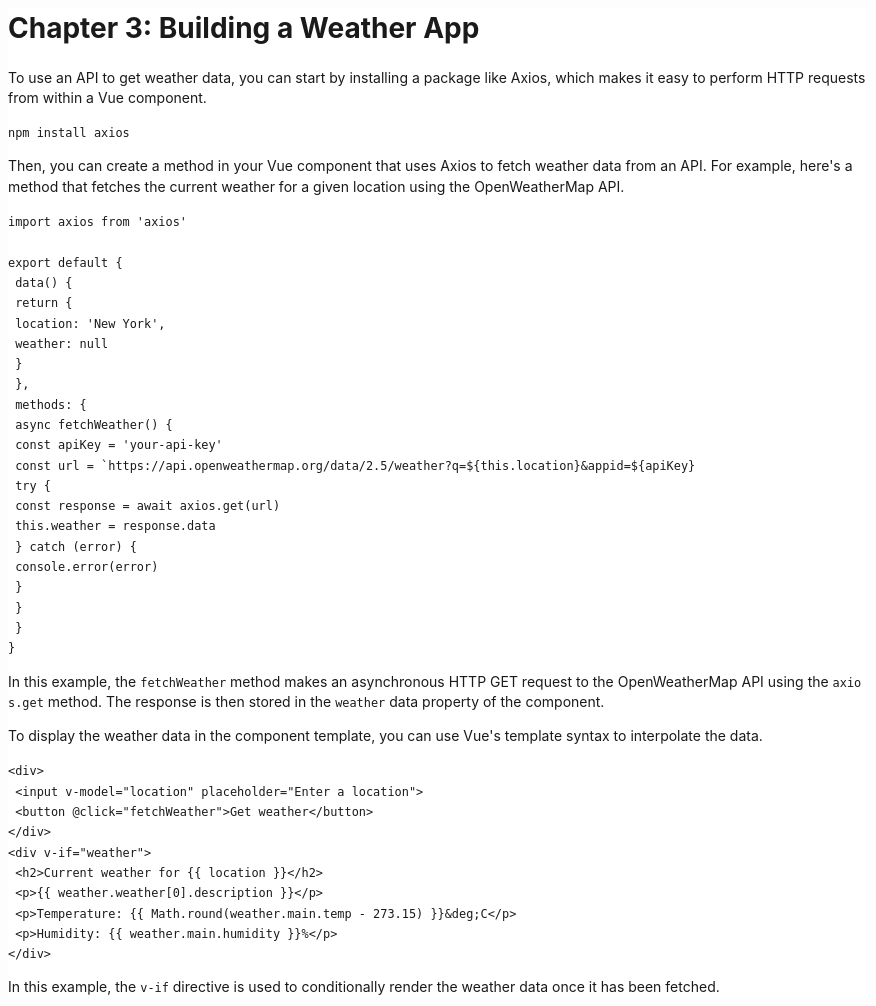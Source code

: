 
# Chapter 3: Building a Weather App
To use an API to get weather data, you can start by installing a package like Axios, which makes it easy to perform HTTP requests from within a Vue component.


```vue
npm install axios
```
Then, you can create a method in your Vue component that uses Axios to fetch weather data from an API. For example, here's a method that fetches the current weather for a given location using the OpenWeatherMap API.


```vue
import axios from 'axios'

export default {
 data() {
 return {
 location: 'New York',
 weather: null
 }
 },
 methods: {
 async fetchWeather() {
 const apiKey = 'your-api-key'
 const url = `https://api.openweathermap.org/data/2.5/weather?q=${this.location}&appid=${apiKey}
 try {
 const response = await axios.get(url)
 this.weather = response.data
 } catch (error) {
 console.error(error)
 }
 }
 }
}
```
In this example, the `fetchWeather` method makes an asynchronous HTTP GET request to the OpenWeatherMap API using the `axios.get` method. The response is then stored in the `weather` data property of the component.

To display the weather data in the component template, you can use Vue's template syntax to interpolate the data.


```vue
<div>
 <input v-model="location" placeholder="Enter a location">
 <button @click="fetchWeather">Get weather</button>
</div>
<div v-if="weather">
 <h2>Current weather for {{ location }}</h2>
 <p>{{ weather.weather[0].description }}</p>
 <p>Temperature: {{ Math.round(weather.main.temp - 273.15) }}&deg;C</p>
 <p>Humidity: {{ weather.main.humidity }}%</p>
</div>
```
In this example, the `v-if` directive is used to conditionally render the weather data once it has been fetched.
